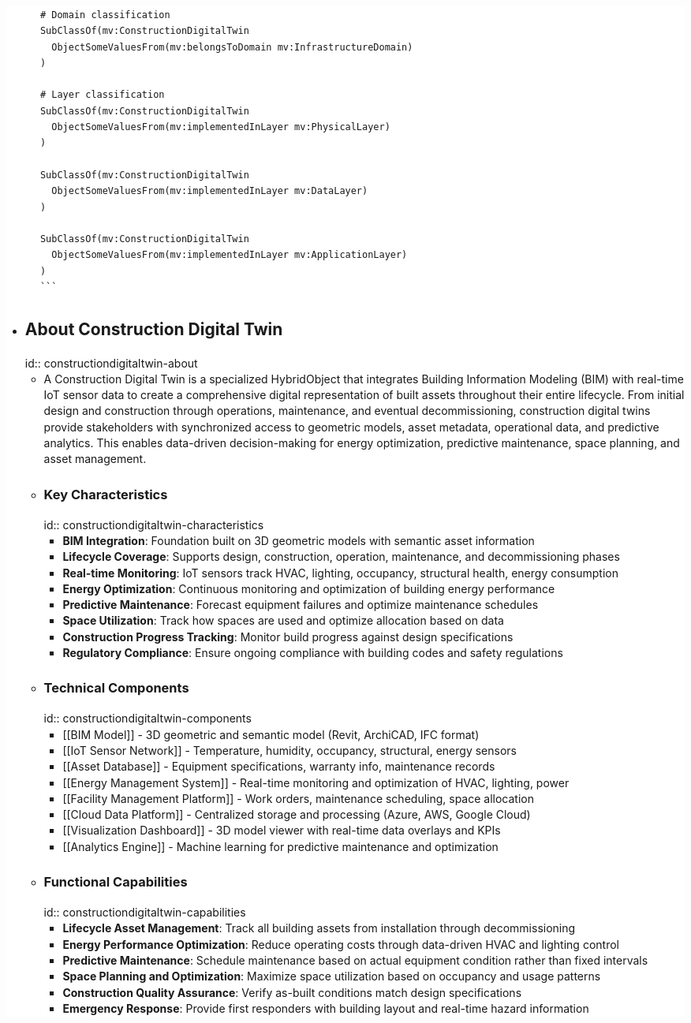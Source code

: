 		  # Domain classification
		  SubClassOf(mv:ConstructionDigitalTwin
		    ObjectSomeValuesFrom(mv:belongsToDomain mv:InfrastructureDomain)
		  )

		  # Layer classification
		  SubClassOf(mv:ConstructionDigitalTwin
		    ObjectSomeValuesFrom(mv:implementedInLayer mv:PhysicalLayer)
		  )

		  SubClassOf(mv:ConstructionDigitalTwin
		    ObjectSomeValuesFrom(mv:implementedInLayer mv:DataLayer)
		  )

		  SubClassOf(mv:ConstructionDigitalTwin
		    ObjectSomeValuesFrom(mv:implementedInLayer mv:ApplicationLayer)
		  )
		  ```
- ## About Construction Digital Twin
  id:: constructiondigitaltwin-about
	- A Construction Digital Twin is a specialized HybridObject that integrates Building Information Modeling (BIM) with real-time IoT sensor data to create a comprehensive digital representation of built assets throughout their entire lifecycle. From initial design and construction through operations, maintenance, and eventual decommissioning, construction digital twins provide stakeholders with synchronized access to geometric models, asset metadata, operational data, and predictive analytics. This enables data-driven decision-making for energy optimization, predictive maintenance, space planning, and asset management.
	- ### Key Characteristics
	  id:: constructiondigitaltwin-characteristics
		- **BIM Integration**: Foundation built on 3D geometric models with semantic asset information
		- **Lifecycle Coverage**: Supports design, construction, operation, maintenance, and decommissioning phases
		- **Real-time Monitoring**: IoT sensors track HVAC, lighting, occupancy, structural health, energy consumption
		- **Energy Optimization**: Continuous monitoring and optimization of building energy performance
		- **Predictive Maintenance**: Forecast equipment failures and optimize maintenance schedules
		- **Space Utilization**: Track how spaces are used and optimize allocation based on data
		- **Construction Progress Tracking**: Monitor build progress against design specifications
		- **Regulatory Compliance**: Ensure ongoing compliance with building codes and safety regulations
	- ### Technical Components
	  id:: constructiondigitaltwin-components
		- [[BIM Model]] - 3D geometric and semantic model (Revit, ArchiCAD, IFC format)
		- [[IoT Sensor Network]] - Temperature, humidity, occupancy, structural, energy sensors
		- [[Asset Database]] - Equipment specifications, warranty info, maintenance records
		- [[Energy Management System]] - Real-time monitoring and optimization of HVAC, lighting, power
		- [[Facility Management Platform]] - Work orders, maintenance scheduling, space allocation
		- [[Cloud Data Platform]] - Centralized storage and processing (Azure, AWS, Google Cloud)
		- [[Visualization Dashboard]] - 3D model viewer with real-time data overlays and KPIs
		- [[Analytics Engine]] - Machine learning for predictive maintenance and optimization
	- ### Functional Capabilities
	  id:: constructiondigitaltwin-capabilities
		- **Lifecycle Asset Management**: Track all building assets from installation through decommissioning
		- **Energy Performance Optimization**: Reduce operating costs through data-driven HVAC and lighting control
		- **Predictive Maintenance**: Schedule maintenance based on actual equipment condition rather than fixed intervals
		- **Space Planning and Optimization**: Maximize space utilization based on occupancy and usage patterns
		- **Construction Quality Assurance**: Verify as-built conditions match design specifications
		- **Emergency Response**: Provide first responders with building layout and real-time hazard information